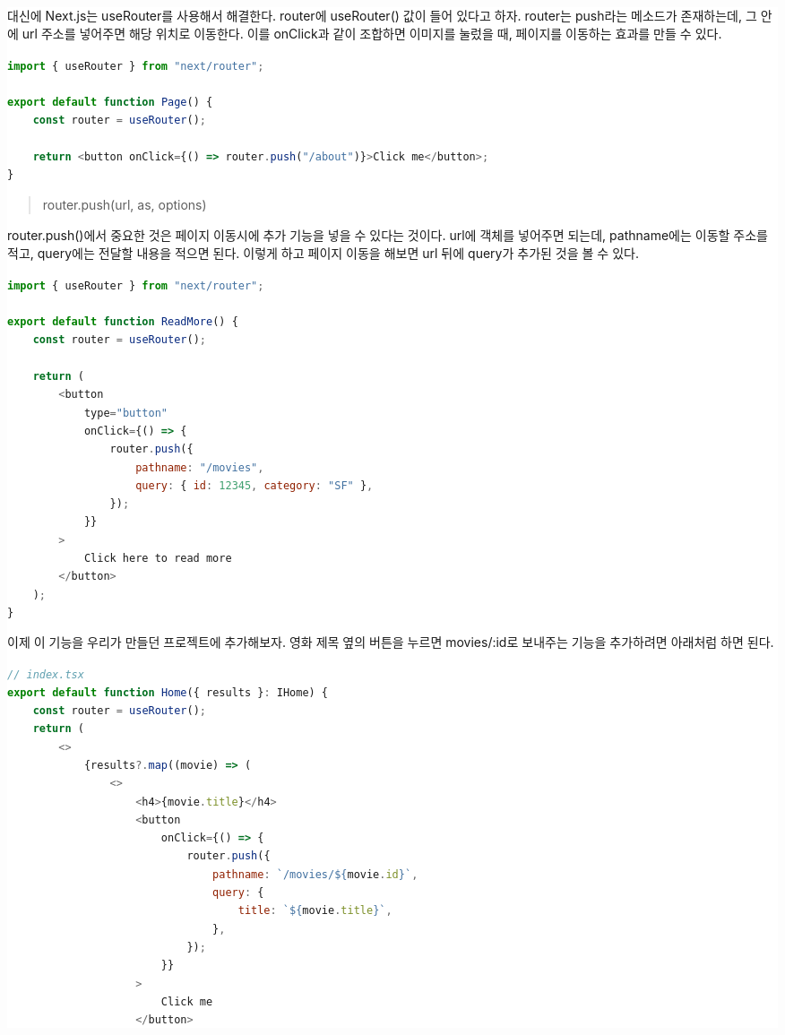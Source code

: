 대신에 Next.js는 useRouter를 사용해서 해결한다.
router에 useRouter() 값이 들어 있다고 하자.
router는 push라는 메소드가 존재하는데, 그 안에 url 주소를 넣어주면 해당 위치로 이동한다.
이를 onClick과 같이 조합하면 이미지를 눌렀을 때, 페이지를 이동하는 효과를 만들 수 있다.

```javascript
import { useRouter } from "next/router";

export default function Page() {
	const router = useRouter();

	return <button onClick={() => router.push("/about")}>Click me</button>;
}
```

> router.push(url, as, options)

router.push()에서 중요한 것은 페이지 이동시에 추가 기능을 넣을 수 있다는 것이다.
url에 객체를 넣어주면 되는데, pathname에는 이동할 주소를 적고, query에는 전달할 내용을 적으면 된다.
이렇게 하고 페이지 이동을 해보면 url 뒤에 query가 추가된 것을 볼 수 있다.

```javascript
import { useRouter } from "next/router";

export default function ReadMore() {
	const router = useRouter();

	return (
		<button
			type="button"
			onClick={() => {
				router.push({
					pathname: "/movies",
					query: { id: 12345, category: "SF" },
				});
			}}
		>
			Click here to read more
		</button>
	);
}
```

이제 이 기능을 우리가 만들던 프로젝트에 추가해보자.
영화 제목 옆의 버튼을 누르면 movies/:id로 보내주는 기능을 추가하려면 아래처럼 하면 된다.

```javascript
// index.tsx
export default function Home({ results }: IHome) {
	const router = useRouter();
	return (
		<>
			{results?.map((movie) => (
				<>
					<h4>{movie.title}</h4>
					<button
						onClick={() => {
							router.push({
								pathname: `/movies/${movie.id}`,
								query: {
									title: `${movie.title}`,
								},
							});
						}}
					>
						Click me
					</button>
```